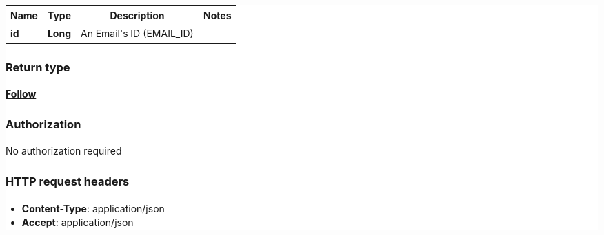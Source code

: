 Name | Type | Description  | Notes
------------- | ------------- | ------------- | -------------
 **id** | **Long**| An Email&#39;s ID (EMAIL_ID) |

### Return type

[**Follow**](Follow.md)

### Authorization

No authorization required

### HTTP request headers

 - **Content-Type**: application/json
 - **Accept**: application/json


